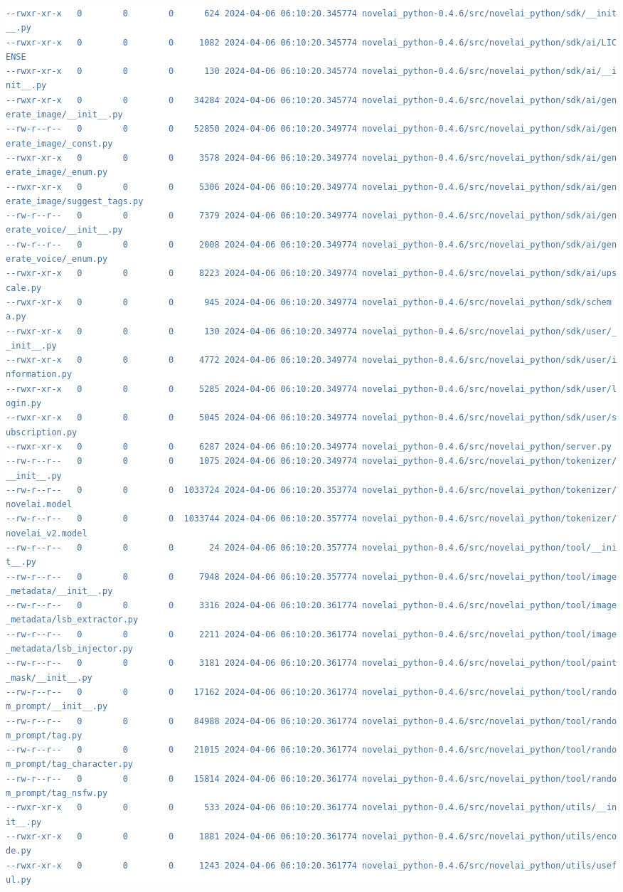 ```diff
--rwxr-xr-x   0        0        0      624 2024-04-06 06:10:20.345774 novelai_python-0.4.6/src/novelai_python/sdk/__init__.py
--rwxr-xr-x   0        0        0     1082 2024-04-06 06:10:20.345774 novelai_python-0.4.6/src/novelai_python/sdk/ai/LICENSE
--rwxr-xr-x   0        0        0      130 2024-04-06 06:10:20.345774 novelai_python-0.4.6/src/novelai_python/sdk/ai/__init__.py
--rwxr-xr-x   0        0        0    34284 2024-04-06 06:10:20.345774 novelai_python-0.4.6/src/novelai_python/sdk/ai/generate_image/__init__.py
--rw-r--r--   0        0        0    52850 2024-04-06 06:10:20.349774 novelai_python-0.4.6/src/novelai_python/sdk/ai/generate_image/_const.py
--rwxr-xr-x   0        0        0     3578 2024-04-06 06:10:20.349774 novelai_python-0.4.6/src/novelai_python/sdk/ai/generate_image/_enum.py
--rwxr-xr-x   0        0        0     5306 2024-04-06 06:10:20.349774 novelai_python-0.4.6/src/novelai_python/sdk/ai/generate_image/suggest_tags.py
--rw-r--r--   0        0        0     7379 2024-04-06 06:10:20.349774 novelai_python-0.4.6/src/novelai_python/sdk/ai/generate_voice/__init__.py
--rw-r--r--   0        0        0     2008 2024-04-06 06:10:20.349774 novelai_python-0.4.6/src/novelai_python/sdk/ai/generate_voice/_enum.py
--rwxr-xr-x   0        0        0     8223 2024-04-06 06:10:20.349774 novelai_python-0.4.6/src/novelai_python/sdk/ai/upscale.py
--rwxr-xr-x   0        0        0      945 2024-04-06 06:10:20.349774 novelai_python-0.4.6/src/novelai_python/sdk/schema.py
--rwxr-xr-x   0        0        0      130 2024-04-06 06:10:20.349774 novelai_python-0.4.6/src/novelai_python/sdk/user/__init__.py
--rwxr-xr-x   0        0        0     4772 2024-04-06 06:10:20.349774 novelai_python-0.4.6/src/novelai_python/sdk/user/information.py
--rwxr-xr-x   0        0        0     5285 2024-04-06 06:10:20.349774 novelai_python-0.4.6/src/novelai_python/sdk/user/login.py
--rwxr-xr-x   0        0        0     5045 2024-04-06 06:10:20.349774 novelai_python-0.4.6/src/novelai_python/sdk/user/subscription.py
--rwxr-xr-x   0        0        0     6287 2024-04-06 06:10:20.349774 novelai_python-0.4.6/src/novelai_python/server.py
--rw-r--r--   0        0        0     1075 2024-04-06 06:10:20.349774 novelai_python-0.4.6/src/novelai_python/tokenizer/__init__.py
--rw-r--r--   0        0        0  1033724 2024-04-06 06:10:20.353774 novelai_python-0.4.6/src/novelai_python/tokenizer/novelai.model
--rw-r--r--   0        0        0  1033744 2024-04-06 06:10:20.357774 novelai_python-0.4.6/src/novelai_python/tokenizer/novelai_v2.model
--rw-r--r--   0        0        0       24 2024-04-06 06:10:20.357774 novelai_python-0.4.6/src/novelai_python/tool/__init__.py
--rw-r--r--   0        0        0     7948 2024-04-06 06:10:20.357774 novelai_python-0.4.6/src/novelai_python/tool/image_metadata/__init__.py
--rw-r--r--   0        0        0     3316 2024-04-06 06:10:20.361774 novelai_python-0.4.6/src/novelai_python/tool/image_metadata/lsb_extractor.py
--rw-r--r--   0        0        0     2211 2024-04-06 06:10:20.361774 novelai_python-0.4.6/src/novelai_python/tool/image_metadata/lsb_injector.py
--rw-r--r--   0        0        0     3181 2024-04-06 06:10:20.361774 novelai_python-0.4.6/src/novelai_python/tool/paint_mask/__init__.py
--rw-r--r--   0        0        0    17162 2024-04-06 06:10:20.361774 novelai_python-0.4.6/src/novelai_python/tool/random_prompt/__init__.py
--rw-r--r--   0        0        0    84988 2024-04-06 06:10:20.361774 novelai_python-0.4.6/src/novelai_python/tool/random_prompt/tag.py
--rw-r--r--   0        0        0    21015 2024-04-06 06:10:20.361774 novelai_python-0.4.6/src/novelai_python/tool/random_prompt/tag_character.py
--rw-r--r--   0        0        0    15814 2024-04-06 06:10:20.361774 novelai_python-0.4.6/src/novelai_python/tool/random_prompt/tag_nsfw.py
--rwxr-xr-x   0        0        0      533 2024-04-06 06:10:20.361774 novelai_python-0.4.6/src/novelai_python/utils/__init__.py
--rwxr-xr-x   0        0        0     1881 2024-04-06 06:10:20.361774 novelai_python-0.4.6/src/novelai_python/utils/encode.py
--rwxr-xr-x   0        0        0     1243 2024-04-06 06:10:20.361774 novelai_python-0.4.6/src/novelai_python/utils/useful.py
```